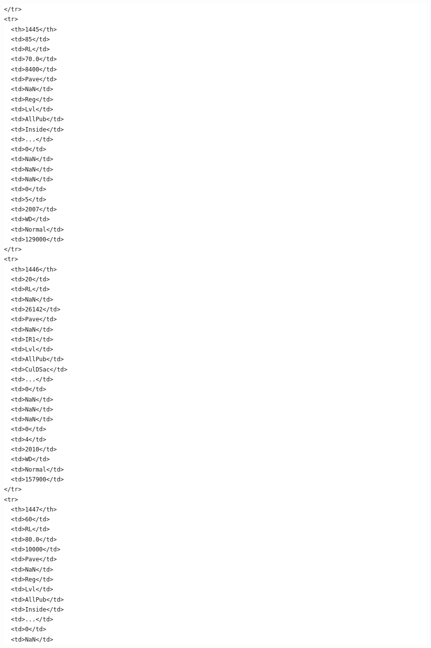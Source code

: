     </tr>
    <tr>
      <th>1445</th>
      <td>85</td>
      <td>RL</td>
      <td>70.0</td>
      <td>8400</td>
      <td>Pave</td>
      <td>NaN</td>
      <td>Reg</td>
      <td>Lvl</td>
      <td>AllPub</td>
      <td>Inside</td>
      <td>...</td>
      <td>0</td>
      <td>NaN</td>
      <td>NaN</td>
      <td>NaN</td>
      <td>0</td>
      <td>5</td>
      <td>2007</td>
      <td>WD</td>
      <td>Normal</td>
      <td>129000</td>
    </tr>
    <tr>
      <th>1446</th>
      <td>20</td>
      <td>RL</td>
      <td>NaN</td>
      <td>26142</td>
      <td>Pave</td>
      <td>NaN</td>
      <td>IR1</td>
      <td>Lvl</td>
      <td>AllPub</td>
      <td>CulDSac</td>
      <td>...</td>
      <td>0</td>
      <td>NaN</td>
      <td>NaN</td>
      <td>NaN</td>
      <td>0</td>
      <td>4</td>
      <td>2010</td>
      <td>WD</td>
      <td>Normal</td>
      <td>157900</td>
    </tr>
    <tr>
      <th>1447</th>
      <td>60</td>
      <td>RL</td>
      <td>80.0</td>
      <td>10000</td>
      <td>Pave</td>
      <td>NaN</td>
      <td>Reg</td>
      <td>Lvl</td>
      <td>AllPub</td>
      <td>Inside</td>
      <td>...</td>
      <td>0</td>
      <td>NaN</td>